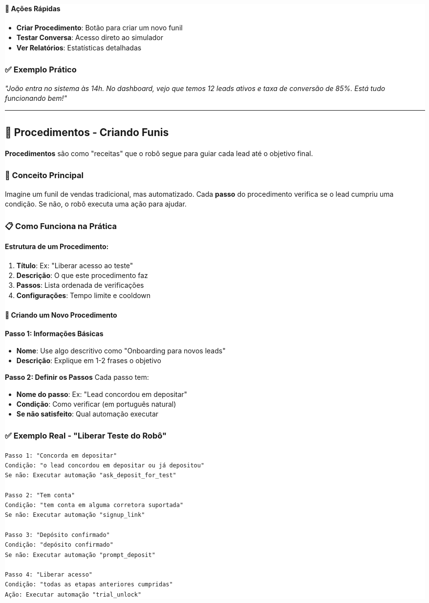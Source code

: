 #### 🎯 Ações Rápidas
- **Criar Procedimento**: Botão para criar um novo funil
- **Testar Conversa**: Acesso direto ao simulador
- **Ver Relatórios**: Estatísticas detalhadas

### ✅ Exemplo Prático
*"João entra no sistema às 14h. No dashboard, vejo que temos 12 leads ativos e taxa de conversão de 85%. Está tudo funcionando bem!"*

---

## 🔄 Procedimentos - Criando Funis

**Procedimentos** são como "receitas" que o robô segue para guiar cada lead até o objetivo final.

### 🎯 Conceito Principal
Imagine um funil de vendas tradicional, mas automatizado. Cada **passo** do procedimento verifica se o lead cumpriu uma condição. Se não, o robô executa uma ação para ajudar.

### 📋 Como Funciona na Prática

#### Estrutura de um Procedimento:
1. **Título**: Ex: "Liberar acesso ao teste"
2. **Descrição**: O que este procedimento faz
3. **Passos**: Lista ordenada de verificações
4. **Configurações**: Tempo limite e cooldown

#### 🔧 Criando um Novo Procedimento

**Passo 1: Informações Básicas**
- **Nome**: Use algo descritivo como "Onboarding para novos leads"
- **Descrição**: Explique em 1-2 frases o objetivo

**Passo 2: Definir os Passos**
Cada passo tem:
- **Nome do passo**: Ex: "Lead concordou em depositar"
- **Condição**: Como verificar (em português natural)
- **Se não satisfeito**: Qual automação executar

### ✅ Exemplo Real - "Liberar Teste do Robô"

```
Passo 1: "Concorda em depositar"
Condição: "o lead concordou em depositar ou já depositou"
Se não: Executar automação "ask_deposit_for_test"

Passo 2: "Tem conta"
Condição: "tem conta em alguma corretora suportada"
Se não: Executar automação "signup_link"

Passo 3: "Depósito confirmado"
Condição: "depósito confirmado"
Se não: Executar automação "prompt_deposit"

Passo 4: "Liberar acesso"
Condição: "todas as etapas anteriores cumpridas"
Ação: Executar automação "trial_unlock"
```
